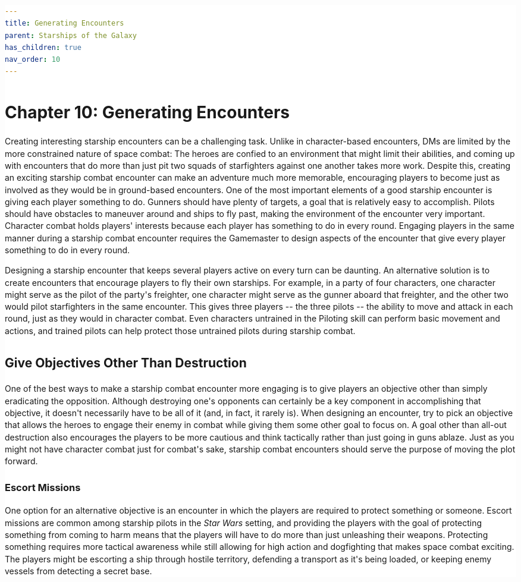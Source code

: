 ```yaml
---
title: Generating Encounters
parent: Starships of the Galaxy
has_children: true
nav_order: 10
---
```


# Chapter 10: Generating Encounters

Creating interesting starship encounters can be a challenging task. Unlike in character-based encounters, DMs are limited by the more constrained nature of space combat: The heroes are confied to an environment that might limit their abilities, and coming up with encounters that do more than just pit two squads of starfighters against one another takes more work. Despite this, creating an exciting starship combat encounter can make an adventure much more memorable, encouraging players to become just as involved as they would be in ground-based encounters.
One of the most important elements of a good starship encounter is giving each player something to do. Gunners should have plenty of targets, a goal that is relatively easy to accomplish. Pilots should have obstacles to maneuver around and ships to fly past, making the environment of the encounter very important. Character combat holds players' interests because each player has something to do in every round. Engaging players in the same manner during a starship combat encounter requires the Gamemaster to design aspects of the encounter that give every player something to do in every round.

Designing a starship encounter that keeps several players active on every turn can be daunting. An alternative solution is to create encounters that encourage players to fly their own starships. For example, in a party of four characters, one character might serve as the pilot of the party's freighter, one character might serve as the gunner aboard that freighter, and the other two would pilot starfighters in the same encounter. This gives three players -- the three pilots -- the ability to move and attack in each round, just as they would in character combat. Even characters untrained in the Piloting skill can perform basic movement and actions, and trained pilots can help protect those untrained pilots during starship combat.

## Give Objectives Other Than Destruction
One of the best ways to make a starship combat encounter more engaging is to give players an objective other than simply eradicating the opposition. Although destroying one's opponents can certainly be a key component in accomplishing that objective, it doesn't necessarily have to be all of it (and, in fact, it rarely is). When designing an encounter, try to pick an objective that allows the heroes to engage their enemy in combat while giving them some other goal to focus on. A goal other than all-out destruction also encourages the players to be more cautious and think tactically rather than just going in guns ablaze. Just as you might not have character combat just for combat's sake, starship combat encounters should serve the purpose of moving the plot forward.



### Escort Missions
One option for an alternative objective is an encounter in which the players are required to protect something or someone. Escort missions are common among starship pilots in the *Star Wars* setting, and providing the players with the goal of protecting something from coming to harm means that the players will have to do more than just unleashing their weapons. Protecting something requires more tactical awareness while still allowing for high action and dogfighting that makes space combat exciting. The players might be escorting a ship through hostile territory, defending a transport as it's being loaded, or keeping enemy vessels from detecting a secret base.
